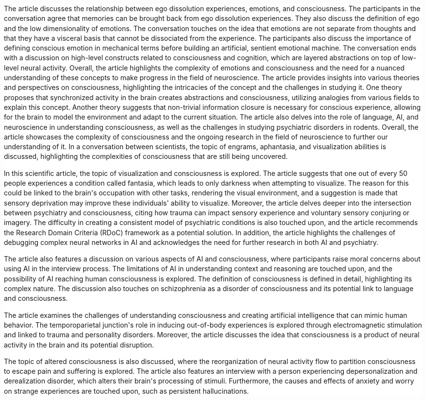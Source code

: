 The article discusses the relationship between ego dissolution experiences, emotions, and consciousness. The participants in the conversation agree that memories can be brought back from ego dissolution experiences. They also discuss the definition of ego and the low dimensionality of emotions. The conversation touches on the idea that emotions are not separate from thoughts and that they have a visceral basis that cannot be dissociated from the experience. The participants also discuss the importance of defining conscious emotion in mechanical terms before building an artificial, sentient emotional machine. The conversation ends with a discussion on high-level constructs related to consciousness and cognition, which are layered abstractions on top of low-level neural activity. Overall, the article highlights the complexity of emotions and consciousness and the need for a nuanced understanding of these concepts to make progress in the field of neuroscience.
The article provides insights into various theories and perspectives on consciousness, highlighting the intricacies of the concept and the challenges in studying it. One theory proposes that synchronized activity in the brain creates abstractions and consciousness, utilizing analogies from various fields to explain this concept. Another theory suggests that non-trivial information closure is necessary for conscious experience, allowing for the brain to model the environment and adapt to the current situation. The article also delves into the role of language, AI, and neuroscience in understanding consciousness, as well as the challenges in studying psychiatric disorders in rodents. Overall, the article showcases the complexity of consciousness and the ongoing research in the field of neuroscience to further our understanding of it. In a conversation between scientists, the topic of engrams, aphantasia, and visualization abilities is discussed, highlighting the complexities of consciousness that are still being uncovered.

In this scientific article, the topic of visualization and consciousness is explored. The article suggests that one out of every 50 people experiences a condition called fantasia, which leads to only darkness when attempting to visualize. The reason for this could be linked to the brain's occupation with other tasks, rendering the visual environment, and a suggestion is made that sensory deprivation may improve these individuals' ability to visualize. Moreover, the article delves deeper into the intersection between psychiatry and consciousness, citing how trauma can impact sensory experience and voluntary sensory conjuring or imagery. The difficulty in creating a consistent model of psychiatric conditions is also touched upon, and the article recommends the Research Domain Criteria (RDoC) framework as a potential solution. In addition, the article highlights the challenges of debugging complex neural networks in AI and acknowledges the need for further research in both AI and psychiatry. 

The article also features a discussion on various aspects of AI and consciousness, where participants raise moral concerns about using AI in the interview process. The limitations of AI in understanding context and reasoning are touched upon, and the possibility of AI reaching human consciousness is explored. The definition of consciousness is defined in detail, highlighting its complex nature. The discussion also touches on schizophrenia as a disorder of consciousness and its potential link to language and consciousness. 

The article examines the challenges of understanding consciousness and creating artificial intelligence that can mimic human behavior. The temporoparietal junction's role in inducing out-of-body experiences is explored through electromagnetic stimulation and linked to trauma and personality disorders. Moreover, the article discusses the idea that consciousness is a product of neural activity in the brain and its potential disruption. 

The topic of altered consciousness is also discussed, where the reorganization of neural activity flow to partition consciousness to escape pain and suffering is explored. The article also features an interview with a person experiencing depersonalization and derealization disorder, which alters their brain's processing of stimuli. Furthermore, the causes and effects of anxiety and worry on strange experiences are touched upon, such as persistent hallucinations.
